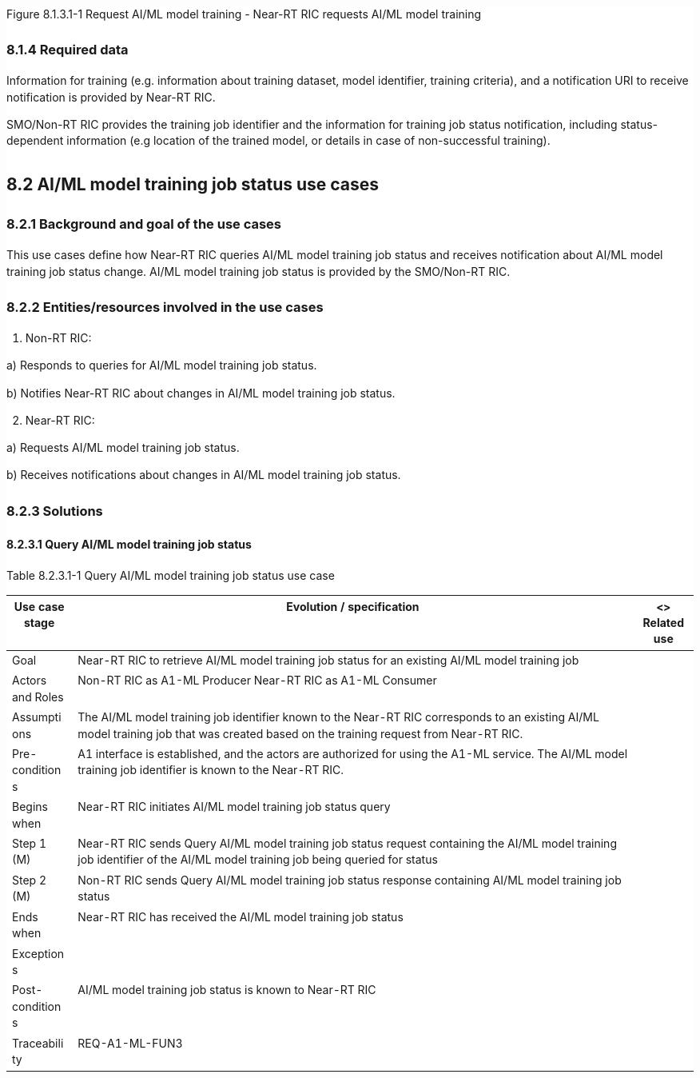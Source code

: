 Figure 8.1.3.1-1 Request AI/ML model training - Near-RT RIC requests AI/ML model training

### 8.1.4 Required data

Information for training (e.g. information about training dataset, model identifier, training criteria), and a notification URI to receive notification is provided by Near-RT RIC.

SMO/Non-RT RIC provides the training job identifier and the information for training job status notification, including status-dependent information (e.g location of the trained model, or details in case of non-successful training).

## 8.2 AI/ML model training job status use cases

### 8.2.1 Background and goal of the use cases

This use cases define how Near-RT RIC queries AI/ML model training job status and receives notification about AI/ML model training job status change. AI/ML model training job status is provided by the SMO/Non-RT RIC.

### 8.2.2 Entities/resources involved in the use cases

1) Non-RT RIC:

a) Responds to queries for AI/ML model training job status.

b) Notifies Near-RT RIC about changes in AI/ML model training job status.

2) Near-RT RIC:

a) Requests AI/ML model training job status.

b) Receives notifications about changes in AI/ML model training job status.

### 8.2.3 Solutions

#### 8.2.3.1 Query AI/ML model training job status

Table 8.2.3.1-1 Query AI/ML model training job status use case

| Use case stage | Evolution / specification | <<Uses>> Related use |
| --- | --- | --- |
| Goal | Near-RT RIC to retrieve AI/ML model training job status for an existing AI/ML model training job |  |
| Actors and Roles | Non-RT RIC as A1-ML Producer  Near-RT RIC as A1-ML Consumer |  |
| Assumptions | The AI/ML model training job identifier known to the Near-RT RIC corresponds to an existing AI/ML model training job that was created based on the training request from Near-RT RIC. |  |
| Pre-conditions | A1 interface is established, and the actors are authorized for using the A1-ML service.  The AI/ML model training job identifier is known to the Near-RT RIC. |  |
| Begins when | Near-RT RIC initiates AI/ML model training job status query |  |
| Step 1 (M) | Near-RT RIC sends Query AI/ML model training job status request containing the AI/ML model training job identifier of the AI/ML model training job being queried for status |  |
| Step 2 (M) | Non-RT RIC sends Query AI/ML model training job status response containing AI/ML model training job status |  |
| Ends when | Near-RT RIC has received the AI/ML model training job status |  |
| Exceptions |  |  |
| Post-conditions | AI/ML model training job status is known to Near-RT RIC |  |
| Traceability | REQ-A1-ML-FUN3 |  |
